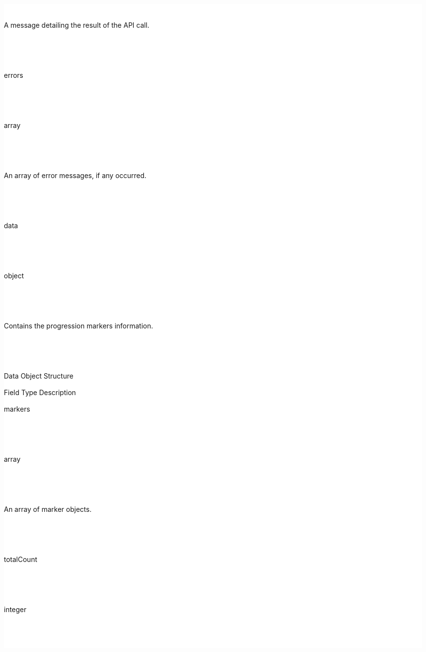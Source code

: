  

A message detailing the result of the API call.

 

 

errors

 

 

array

 

 

An array of error messages, if any occurred.

 

 

data

 

 

object

 

 

Contains the progression markers information.

 

 

Data Object Structure

Field
Type
Description

markers

 

 

array

 

 

An array of marker objects.

 

 

totalCount

 

 

integer

 

 